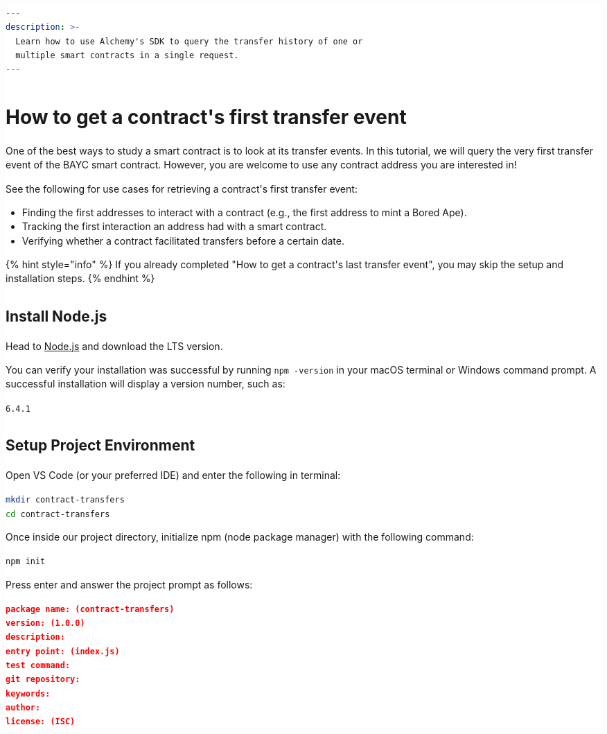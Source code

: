 ```yaml
---
description: >-
  Learn how to use Alchemy's SDK to query the transfer history of one or
  multiple smart contracts in a single request.
---
```


# How to get a contract's first transfer event

One of the best ways to study a smart contract is to look at its transfer events. In this tutorial, we will query the very first transfer event of the BAYC smart contract. However, you are welcome to use any contract address you are interested in!

See the following for use cases for retrieving a contract's first transfer event:

* Finding the first addresses to interact with a contract (e.g., the first address to mint a Bored Ape).
* Tracking the first interaction an address had with a smart contract.
* Verifying whether a contract facilitated transfers before a certain date.

{% hint style="info" %}
If you already completed "How to get a contract's last transfer event", you may skip the setup and installation steps.
{% endhint %}

## Install Node.js

Head to [Node.js](https://nodejs.org/en/) and download the LTS version.

You can verify your installation was successful by running `npm -version` in your macOS terminal or Windows command prompt. A successful installation will display a version number, such as:

```
6.4.1
```

## Setup Project Environment

Open VS Code (or your preferred IDE) and enter the following in terminal:

```bash
mkdir contract-transfers
cd contract-transfers
```

Once inside our project directory, initialize npm (node package manager) with the following command:

```bash
npm init
```

Press enter and answer the project prompt as follows:

```json
package name: (contract-transfers)
version: (1.0.0)
description: 
entry point: (index.js)
test command: 
git repository: 
keywords: 
author: 
license: (ISC)
```
